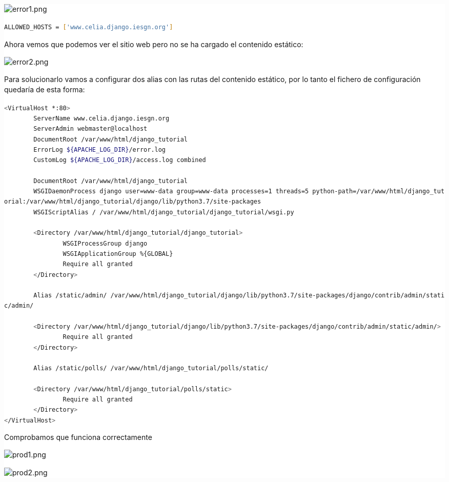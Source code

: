![error1.png](error1.png)

```sh
ALLOWED_HOSTS = ['www.celia.django.iesgn.org']
```

Ahora vemos que podemos ver el sitio web pero no se ha cargado el contenido estático:

![error2.png](error2.png)

Para solucionarlo vamos a configurar dos alias con las rutas del contenido estático, por lo tanto el fichero de configuración quedaría de esta forma:

```sh
<VirtualHost *:80>
        ServerName www.celia.django.iesgn.org
        ServerAdmin webmaster@localhost
        DocumentRoot /var/www/html/django_tutorial
        ErrorLog ${APACHE_LOG_DIR}/error.log
        CustomLog ${APACHE_LOG_DIR}/access.log combined

        DocumentRoot /var/www/html/django_tutorial
        WSGIDaemonProcess django user=www-data group=www-data processes=1 threads=5 python-path=/var/www/html/django_tutorial:/var/www/html/django_tutorial/django/lib/python3.7/site-packages
        WSGIScriptAlias / /var/www/html/django_tutorial/django_tutorial/wsgi.py

        <Directory /var/www/html/django_tutorial/django_tutorial>
                WSGIProcessGroup django
                WSGIApplicationGroup %{GLOBAL}
                Require all granted
        </Directory>

        Alias /static/admin/ /var/www/html/django_tutorial/django/lib/python3.7/site-packages/django/contrib/admin/static/admin/

        <Directory /var/www/html/django_tutorial/django/lib/python3.7/site-packages/django/contrib/admin/static/admin/>
                Require all granted
        </Directory>

        Alias /static/polls/ /var/www/html/django_tutorial/polls/static/

        <Directory /var/www/html/django_tutorial/polls/static>
                Require all granted
        </Directory>
</VirtualHost>
```

Comprobamos que funciona correctamente

![prod1.png](prod1.png)

![prod2.png](prod2.png)
